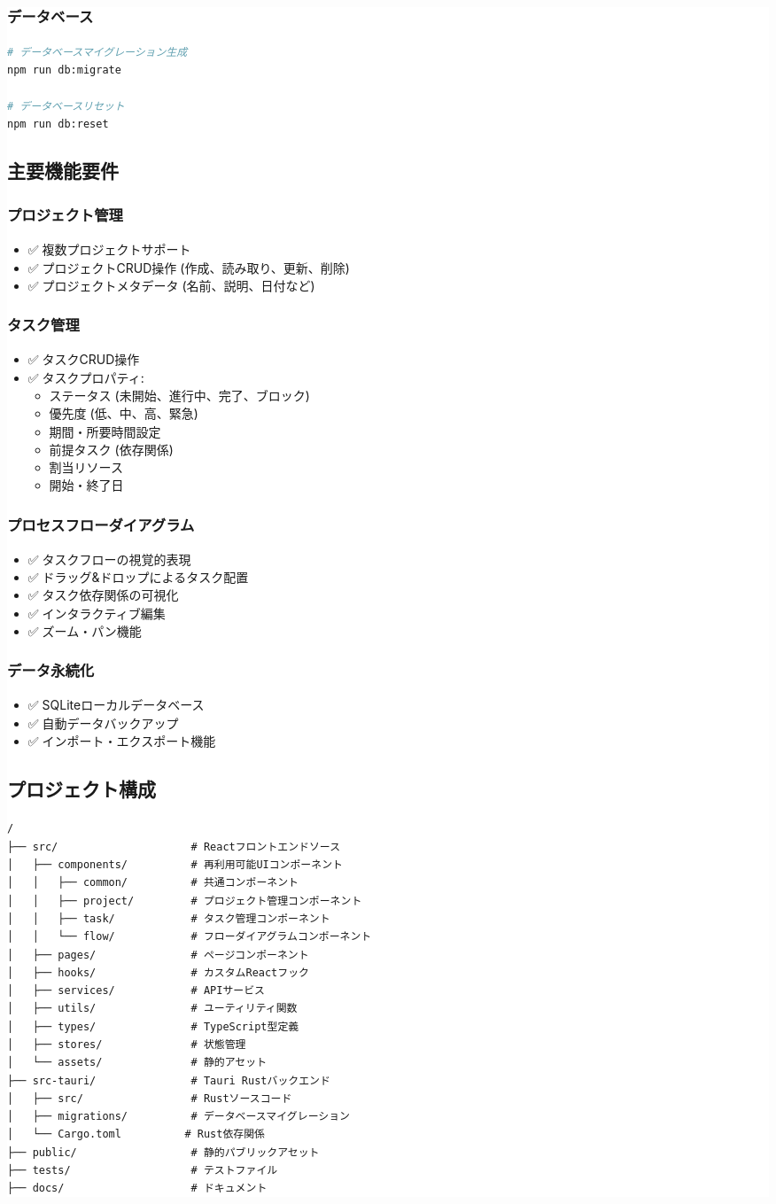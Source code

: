 ### データベース
```bash
# データベースマイグレーション生成
npm run db:migrate

# データベースリセット
npm run db:reset
```

## 主要機能要件

### プロジェクト管理
- ✅ 複数プロジェクトサポート
- ✅ プロジェクトCRUD操作 (作成、読み取り、更新、削除)
- ✅ プロジェクトメタデータ (名前、説明、日付など)

### タスク管理
- ✅ タスクCRUD操作
- ✅ タスクプロパティ:
  - ステータス (未開始、進行中、完了、ブロック)
  - 優先度 (低、中、高、緊急)
  - 期間・所要時間設定
  - 前提タスク (依存関係)
  - 割当リソース
  - 開始・終了日

### プロセスフローダイアグラム
- ✅ タスクフローの視覚的表現
- ✅ ドラッグ&ドロップによるタスク配置
- ✅ タスク依存関係の可視化
- ✅ インタラクティブ編集
- ✅ ズーム・パン機能

### データ永続化
- ✅ SQLiteローカルデータベース
- ✅ 自動データバックアップ
- ✅ インポート・エクスポート機能

## プロジェクト構成
```
/
├── src/                     # Reactフロントエンドソース
│   ├── components/          # 再利用可能UIコンポーネント
│   │   ├── common/          # 共通コンポーネント
│   │   ├── project/         # プロジェクト管理コンポーネント
│   │   ├── task/            # タスク管理コンポーネント
│   │   └── flow/            # フローダイアグラムコンポーネント
│   ├── pages/               # ページコンポーネント
│   ├── hooks/               # カスタムReactフック
│   ├── services/            # APIサービス
│   ├── utils/               # ユーティリティ関数
│   ├── types/               # TypeScript型定義
│   ├── stores/              # 状態管理
│   └── assets/              # 静的アセット
├── src-tauri/               # Tauri Rustバックエンド
│   ├── src/                 # Rustソースコード
│   ├── migrations/          # データベースマイグレーション
│   └── Cargo.toml          # Rust依存関係
├── public/                  # 静的パブリックアセット
├── tests/                   # テストファイル
├── docs/                    # ドキュメント
```
